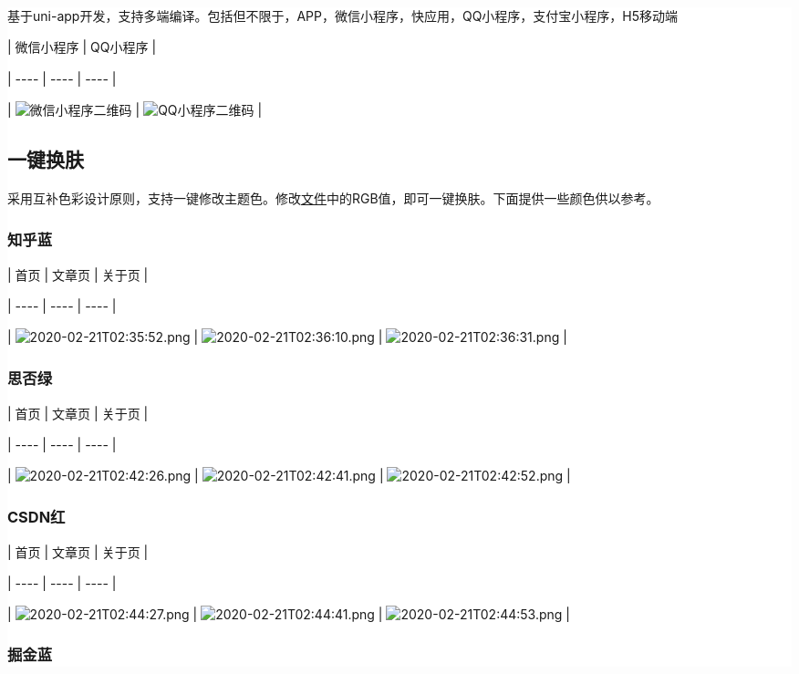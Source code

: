 基于uni-app开发，支持多端编译。包括但不限于，APP，微信小程序，快应用，QQ小程序，支付宝小程序，H5移动端



|  微信小程序   | QQ小程序 |

|  ----  | ----  | ----  |

| ![微信小程序二维码][3]  | ![QQ小程序二维码][4] |





## 一键换肤



采用互补色彩设计原则，支持一键修改主题色。修改[文件](https://github.com/thinkmoon/WeBlog/blob/master/uni-app/common/tmui.less)中的RGB值，即可一键换肤。下面提供一些颜色供以参考。



### 知乎蓝



|  首页   | 文章页 | 关于页 |

|  ----  | ----  | ----  |

| ![2020-02-21T02:35:52.png][5] | ![2020-02-21T02:36:10.png][6] | ![2020-02-21T02:36:31.png][7] |





### 思否绿



|  首页   | 文章页 | 关于页 |

|  ----  | ----  | ----  |

| ![2020-02-21T02:42:26.png][8] | ![2020-02-21T02:42:41.png][9] | ![2020-02-21T02:42:52.png][10] |



### CSDN红



|  首页   | 文章页 | 关于页 |

|  ----  | ----  | ----  |

| ![2020-02-21T02:44:27.png][11] | ![2020-02-21T02:44:41.png][12] | ![2020-02-21T02:44:53.png][13] |



### 掘金蓝




  [1]: http://blog.cdn.thinkmoon.cn/blog/typecho/weblog.png
  [2]: http://blog.cdn.thinkmoon.cn/blog/typecho/2020-02-21T03:36:30.png
  [3]: http://blog.cdn.thinkmoon.cn/blog/typecho/2019-11-22T07:58:08.png
  [4]: http://blog.cdn.thinkmoon.cn/blog/typecho/2576c006617a8efb2218a1e9145646a4.png
  [5]: http://blog.cdn.thinkmoon.cn/blog/typecho/2020-02-21T02:35:52.png
  [6]: http://blog.cdn.thinkmoon.cn/blog/typecho/2020-02-21T02:36:10.png
  [7]: http://blog.cdn.thinkmoon.cn/blog/typecho/2020-02-21T02:36:31.png
  [8]: http://blog.cdn.thinkmoon.cn/blog/typecho/2020-02-21T02:42:26.png
  [9]: http://blog.cdn.thinkmoon.cn/blog/typecho/2020-02-21T02:42:41.png
  [10]: http://blog.cdn.thinkmoon.cn/blog/typecho/2020-02-21T02:42:52.png
  [11]: http://blog.cdn.thinkmoon.cn/blog/typecho/2020-02-21T02:44:27.png
  [12]: http://blog.cdn.thinkmoon.cn/blog/typecho/2020-02-21T02:44:41.png
  [13]: http://blog.cdn.thinkmoon.cn/blog/typecho/2020-02-21T02:44:53.png
  [14]: http://blog.cdn.thinkmoon.cn/blog/typecho/2020-02-21T02:46:51.png
  [15]: http://blog.cdn.thinkmoon.cn/blog/typecho/2020-02-21T02:47:06.png
  [16]: http://blog.cdn.thinkmoon.cn/blog/typecho/2020-02-21T02:47:16.png
  [17]: http://blog.cdn.thinkmoon.cn/blog/typecho/2020-02-21T02:48:58.png
  [18]: http://blog.cdn.thinkmoon.cn/blog/typecho/2020-02-21T02:49:07.png
  [19]: http://blog.cdn.thinkmoon.cn/blog/typecho/2020-02-21T02:49:17.png
  [20]: http://blog.cdn.thinkmoon.cn/blog/typecho/2020-02-21T02:50:57.png
  [21]: http://blog.cdn.thinkmoon.cn/blog/typecho/2020-02-21T02:51:07.png
  [22]: http://blog.cdn.thinkmoon.cn/blog/typecho/2020-02-21T02:51:16.png